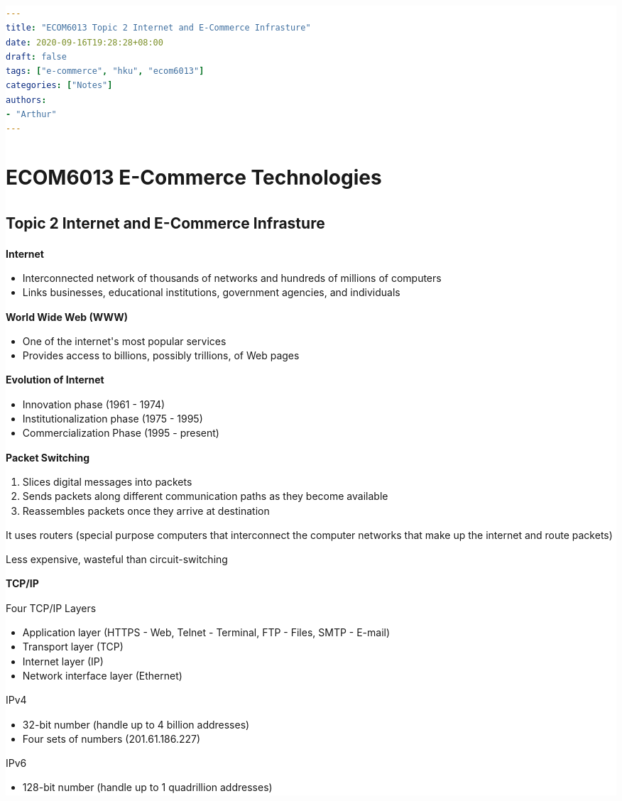 ```yaml
---
title: "ECOM6013 Topic 2 Internet and E-Commerce Infrasture"
date: 2020-09-16T19:28:28+08:00
draft: false
tags: ["e-commerce", "hku", "ecom6013"]
categories: ["Notes"]
authors:
- "Arthur"
---
```


# ECOM6013 E-Commerce Technologies

## Topic 2 Internet and E-Commerce Infrasture

**Internet**

* Interconnected network of thousands of networks and hundreds of millions of computers
* Links businesses, educational institutions, government agencies, and individuals

**World Wide Web (WWW)**

* One of the internet's most popular services
* Provides access to billions, possibly trillions, of Web pages

**Evolution of Internet**
* Innovation phase (1961 - 1974)
* Institutionalization phase (1975 - 1995)
* Commercialization Phase (1995 - present)

**Packet Switching**
1. Slices digital messages into packets
2. Sends packets along different communication paths as they become available
3. Reassembles packets once they arrive at destination

It uses routers (special purpose computers that interconnect the computer networks that make up the internet and route packets)

Less expensive, wasteful than circuit-switching

**TCP/IP**

Four TCP/IP Layers
* Application layer (HTTPS - Web, Telnet - Terminal, FTP - Files, SMTP - E-mail)
* Transport layer (TCP)
* Internet layer (IP)
* Network interface layer (Ethernet)

IPv4
* 32-bit number (handle up to 4 billion addresses)
* Four sets of numbers (201.61.186.227)

IPv6
* 128-bit number (handle up to 1 quadrillion addresses)
